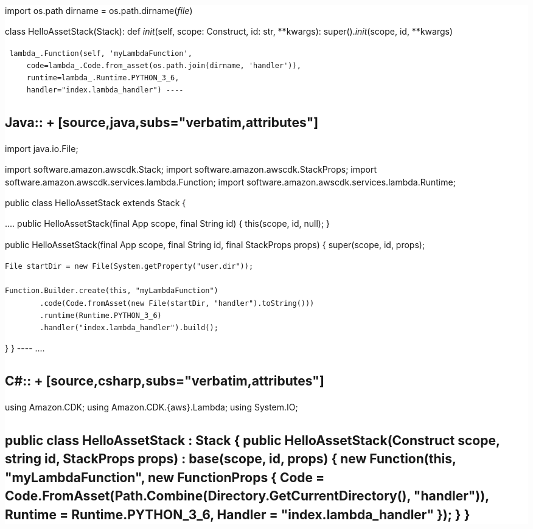 import os.path
dirname = os.path.dirname(*file*)

class HelloAssetStack(Stack):
    def *init*(self, scope: Construct, id: str, **kwargs):
        super().*init*(scope, id, **kwargs)

     lambda_.Function(self, 'myLambdaFunction',
         code=lambda_.Code.from_asset(os.path.join(dirname, 'handler')),
         runtime=lambda_.Runtime.PYTHON_3_6,
         handler="index.lambda_handler") ----

Java::
+
[source,java,subs="verbatim,attributes"]
---
import java.io.File;

import software.amazon.awscdk.Stack;
import software.amazon.awscdk.StackProps;
import software.amazon.awscdk.services.lambda.Function;
import software.amazon.awscdk.services.lambda.Runtime;

public class HelloAssetStack extends Stack {

....
public HelloAssetStack(final App scope, final String id) {
    this(scope, id, null);
}

public HelloAssetStack(final App scope, final String id, final StackProps props) {
    super(scope, id, props);

    File startDir = new File(System.getProperty("user.dir"));

    Function.Builder.create(this, "myLambdaFunction")
            .code(Code.fromAsset(new File(startDir, "handler").toString()))
            .runtime(Runtime.PYTHON_3_6)
            .handler("index.lambda_handler").build();
} } ----
....

C#::
+
[source,csharp,subs="verbatim,attributes"]
---
using Amazon.CDK;
using Amazon.CDK.\{aws}.Lambda;
using System.IO;

public class HelloAssetStack : Stack
{
    public HelloAssetStack(Construct scope, string id, StackProps props) : base(scope, id, props)
    {
        new Function(this, "myLambdaFunction", new FunctionProps
        {
            Code = Code.FromAsset(Path.Combine(Directory.GetCurrentDirectory(), "handler")),
            Runtime = Runtime.PYTHON_3_6,
            Handler = "index.lambda_handler"
        });
    }
}
---
